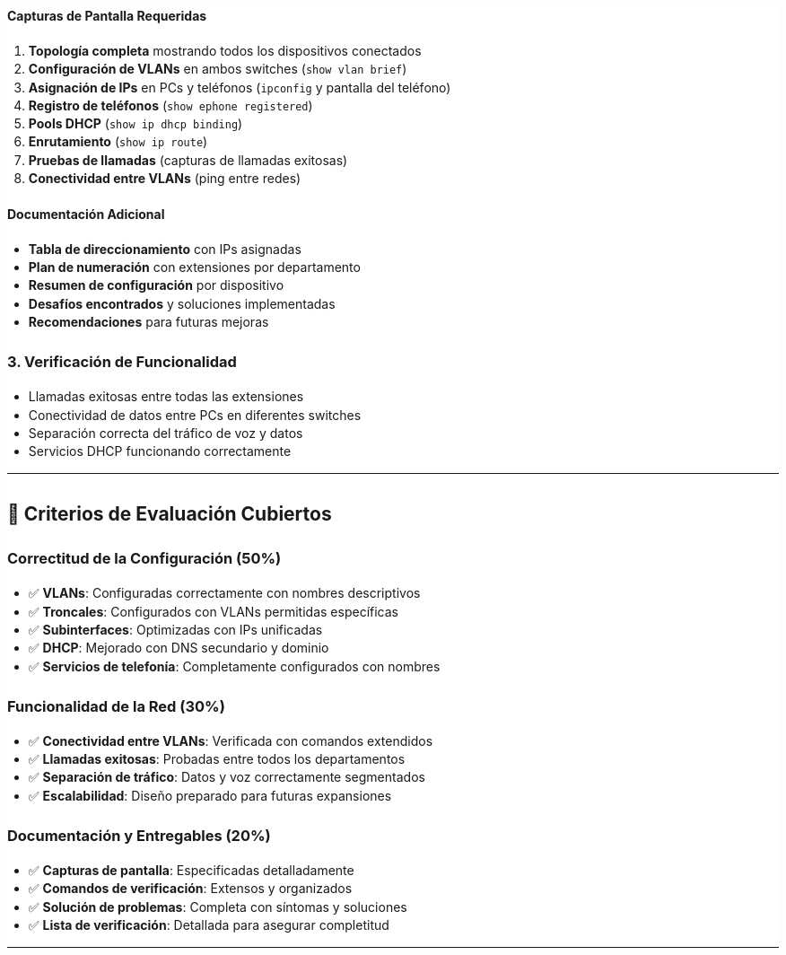 #### Capturas de Pantalla Requeridas

1. **Topología completa** mostrando todos los dispositivos conectados
2. **Configuración de VLANs** en ambos switches (`show vlan brief`)
3. **Asignación de IPs** en PCs y teléfonos (`ipconfig` y pantalla del teléfono)
4. **Registro de teléfonos** (`show ephone registered`)
5. **Pools DHCP** (`show ip dhcp binding`)
6. **Enrutamiento** (`show ip route`)
7. **Pruebas de llamadas** (capturas de llamadas exitosas)
8. **Conectividad entre VLANs** (ping entre redes)

#### Documentación Adicional

- **Tabla de direccionamiento** con IPs asignadas
- **Plan de numeración** con extensiones por departamento
- **Resumen de configuración** por dispositivo
- **Desafíos encontrados** y soluciones implementadas
- **Recomendaciones** para futuras mejoras

### 3. Verificación de Funcionalidad

- Llamadas exitosas entre todas las extensiones
- Conectividad de datos entre PCs en diferentes switches
- Separación correcta del tráfico de voz y datos
- Servicios DHCP funcionando correctamente

---

## 🎯 Criterios de Evaluación Cubiertos

### Correctitud de la Configuración (50%)

- ✅ **VLANs**: Configuradas correctamente con nombres descriptivos
- ✅ **Troncales**: Configurados con VLANs permitidas específicas
- ✅ **Subinterfaces**: Optimizadas con IPs unificadas
- ✅ **DHCP**: Mejorado con DNS secundario y dominio
- ✅ **Servicios de telefonía**: Completamente configurados con nombres

### Funcionalidad de la Red (30%)

- ✅ **Conectividad entre VLANs**: Verificada con comandos extendidos
- ✅ **Llamadas exitosas**: Probadas entre todos los departamentos
- ✅ **Separación de tráfico**: Datos y voz correctamente segmentados
- ✅ **Escalabilidad**: Diseño preparado para futuras expansiones

### Documentación y Entregables (20%)

- ✅ **Capturas de pantalla**: Especificadas detalladamente
- ✅ **Comandos de verificación**: Extensos y organizados
- ✅ **Solución de problemas**: Completa con síntomas y soluciones
- ✅ **Lista de verificación**: Detallada para asegurar completitud

---
